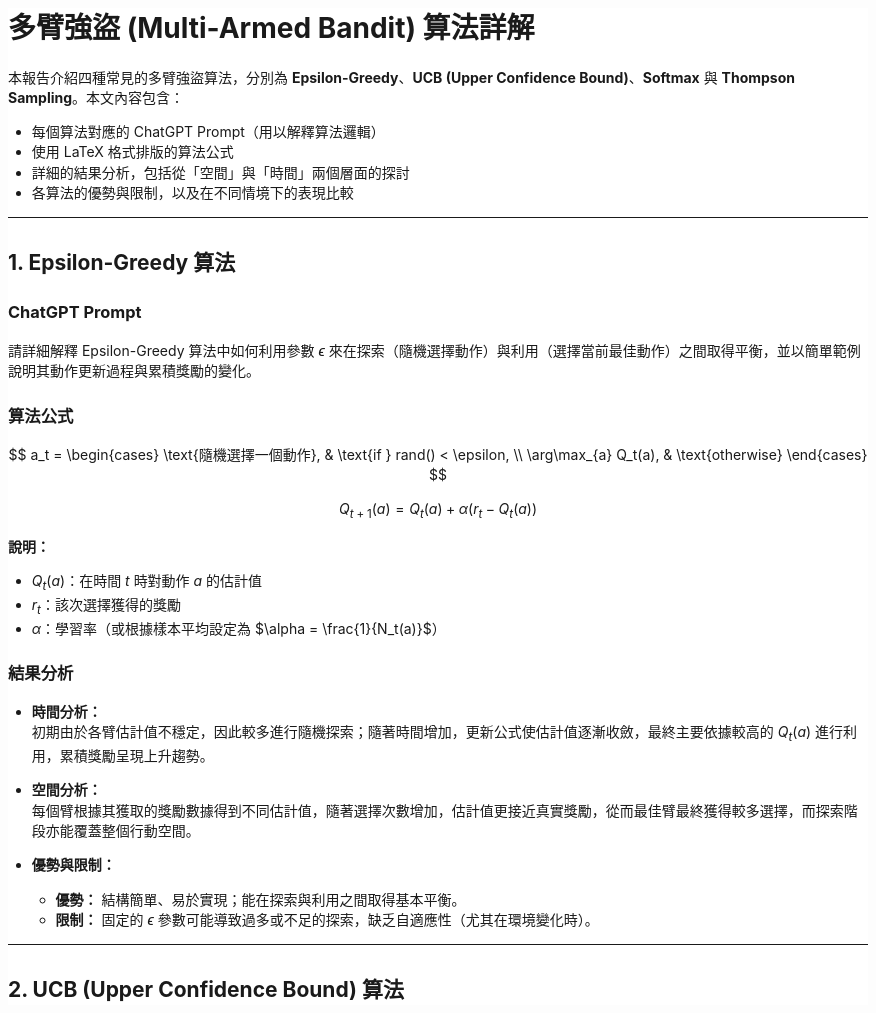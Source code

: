 # 多臂強盜 (Multi-Armed Bandit) 算法詳解

本報告介紹四種常見的多臂強盜算法，分別為 **Epsilon-Greedy**、**UCB (Upper Confidence Bound)**、**Softmax** 與 **Thompson Sampling**。本文內容包含：

- 每個算法對應的 ChatGPT Prompt（用以解釋算法邏輯）
- 使用 LaTeX 格式排版的算法公式
- 詳細的結果分析，包括從「空間」與「時間」兩個層面的探討
- 各算法的優勢與限制，以及在不同情境下的表現比較

---

## 1. Epsilon-Greedy 算法

### ChatGPT Prompt

請詳細解釋 Epsilon-Greedy 算法中如何利用參數 $\epsilon$ 來在探索（隨機選擇動作）與利用（選擇當前最佳動作）之間取得平衡，並以簡單範例說明其動作更新過程與累積獎勵的變化。

### 算法公式

$$
a_t = 
\begin{cases}
\text{隨機選擇一個動作}, & \text{if } rand() < \epsilon, \\
\arg\max_{a} Q_t(a), & \text{otherwise}
\end{cases}
$$

$$
Q_{t+1}(a) = Q_t(a) + \alpha \left( r_t - Q_t(a) \right)
$$

**說明：**  
- $Q_t(a)$：在時間 $t$ 時對動作 $a$ 的估計值  
- $r_t$：該次選擇獲得的獎勵  
- $\alpha$：學習率（或根據樣本平均設定為 $\alpha = \frac{1}{N_t(a)}$）

### 結果分析

- **時間分析：**  
  初期由於各臂估計值不穩定，因此較多進行隨機探索；隨著時間增加，更新公式使估計值逐漸收斂，最終主要依據較高的 $Q_t(a)$ 進行利用，累積獎勵呈現上升趨勢。

- **空間分析：**  
  每個臂根據其獲取的獎勵數據得到不同估計值，隨著選擇次數增加，估計值更接近真實獎勵，從而最佳臂最終獲得較多選擇，而探索階段亦能覆蓋整個行動空間。

- **優勢與限制：**  
  - **優勢：** 結構簡單、易於實現；能在探索與利用之間取得基本平衡。  
  - **限制：** 固定的 $\epsilon$ 參數可能導致過多或不足的探索，缺乏自適應性（尤其在環境變化時）。

---

## 2. UCB (Upper Confidence Bound) 算法
